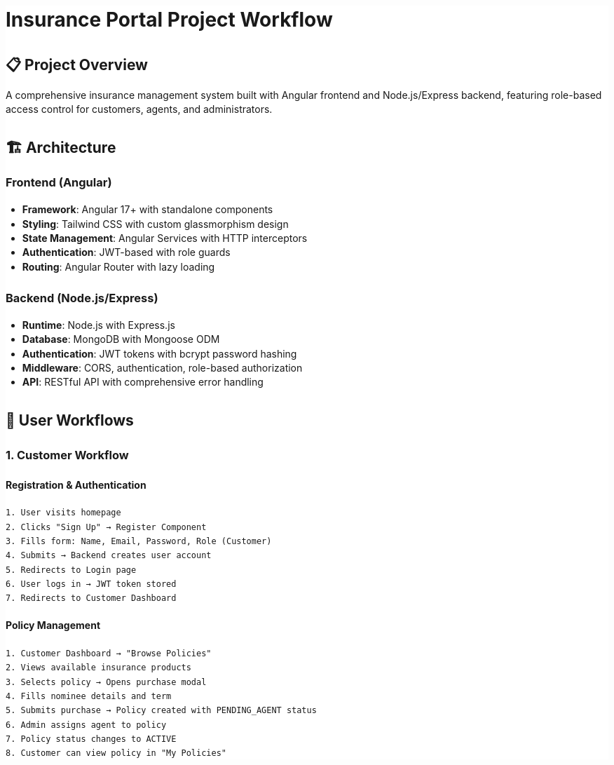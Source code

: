 # Insurance Portal Project Workflow

## 📋 Project Overview
A comprehensive insurance management system built with Angular frontend and Node.js/Express backend, featuring role-based access control for customers, agents, and administrators.

## 🏗️ Architecture

### Frontend (Angular)
- **Framework**: Angular 17+ with standalone components
- **Styling**: Tailwind CSS with custom glassmorphism design
- **State Management**: Angular Services with HTTP interceptors
- **Authentication**: JWT-based with role guards
- **Routing**: Angular Router with lazy loading

### Backend (Node.js/Express)
- **Runtime**: Node.js with Express.js
- **Database**: MongoDB with Mongoose ODM
- **Authentication**: JWT tokens with bcrypt password hashing
- **Middleware**: CORS, authentication, role-based authorization
- **API**: RESTful API with comprehensive error handling

## 🔄 User Workflows

### 1. Customer Workflow

#### Registration & Authentication
```
1. User visits homepage
2. Clicks "Sign Up" → Register Component
3. Fills form: Name, Email, Password, Role (Customer)
4. Submits → Backend creates user account
5. Redirects to Login page
6. User logs in → JWT token stored
7. Redirects to Customer Dashboard
```

#### Policy Management
```
1. Customer Dashboard → "Browse Policies"
2. Views available insurance products
3. Selects policy → Opens purchase modal
4. Fills nominee details and term
5. Submits purchase → Policy created with PENDING_AGENT status
6. Admin assigns agent to policy
7. Policy status changes to ACTIVE
8. Customer can view policy in "My Policies"
```
